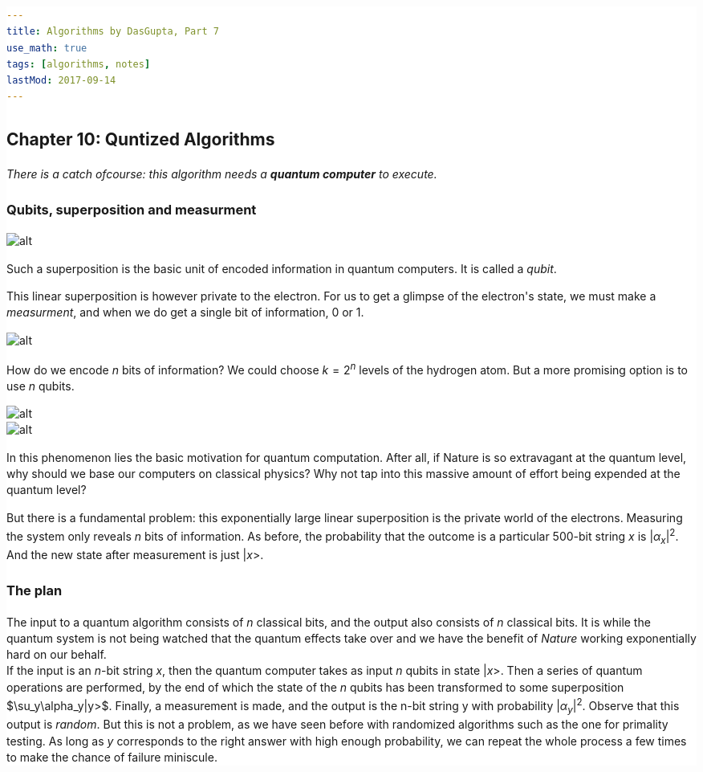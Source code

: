 ```yaml
---
title: Algorithms by DasGupta, Part 7
use_math: true
tags: [algorithms, notes]
lastMod: 2017-09-14
---
```


## Chapter 10: Quntized Algorithms

*There is a catch ofcourse: this algorithm needs a **quantum computer** to execute.*   

### **Qubits, superposition and measurment**   

![alt](/images/algdg/10_quant1.png)   

Such a superposition is the basic unit of encoded information in quantum computers. It is called a *qubit*.   

This linear superposition is however private  to the electron. For us to get a glimpse of the electron's state, we must make a *measurment*, and when we do get a single bit of information, 0 or 1.   

![alt](/images/algdg/10_quant2.png)   

How do we encode $n$ bits of information? We could choose $k=2^n$ levels of the hydrogen atom. But a more promising option is to use $n$ qubits.   

![alt](/images/algdg/10_quant3.png)   
![alt](/images/algdg/10_quant4.png)   

In this phenomenon lies the basic motivation for quantum computation. After all, if Nature is so extravagant at the quantum level, why should we base our computers on classical physics? Why not tap into this massive amount of effort being expended at the quantum level?   

But there is a fundamental problem: this exponentially large linear superposition is the private world of the electrons. Measuring the system only reveals $n$ bits of information. As before, the probability that the outcome is a particular 500-bit string $x$ is $|\alpha_x|^2$. And the new state after measurement is just $|x>$.   

### **The plan**  

The input to a quantum algorithm consists of $n$ classical bits, and the output also consists of $n$ classical bits. It is while the quantum system is not being watched that the quantum effects take over and we have the benefit of *Nature* working exponentially hard on our behalf.   
If the input is an $n$-bit string $x$, then the quantum computer takes as input $n$ qubits in state $|x>$. Then a series of quantum operations are performed, by the end of which the state of the $n$ qubits has been transformed to some superposition $\su_y\alpha_y|y>$. Finally, a measurement is made, and the output is the n-bit string y with probability $|\alpha_y|^2$. Observe that this output is *random*. But this is not a problem, as we have seen before with randomized algorithms such as the one for primality testing. As long as $y$ corresponds to the right answer with high enough probability, we can repeat the whole process a few times to make the chance of failure miniscule.   
